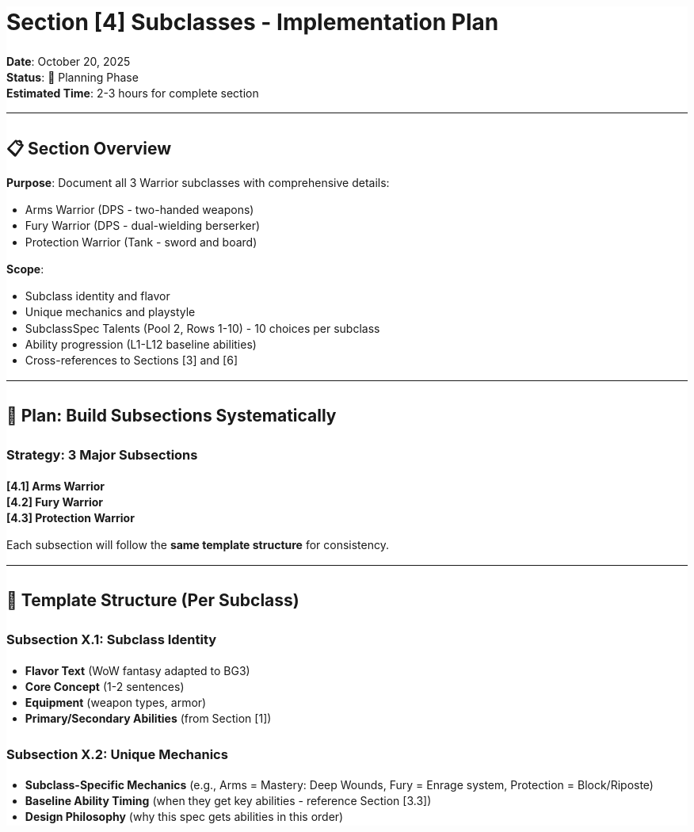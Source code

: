 # Section [4] Subclasses - Implementation Plan

**Date**: October 20, 2025  
**Status**: 🚧 Planning Phase  
**Estimated Time**: 2-3 hours for complete section

---

## 📋 Section Overview

**Purpose**: Document all 3 Warrior subclasses with comprehensive details:
- Arms Warrior (DPS - two-handed weapons)
- Fury Warrior (DPS - dual-wielding berserker)
- Protection Warrior (Tank - sword and board)

**Scope**: 
- Subclass identity and flavor
- Unique mechanics and playstyle
- SubclassSpec Talents (Pool 2, Rows 1-10) - 10 choices per subclass
- Ability progression (L1-L12 baseline abilities)
- Cross-references to Sections [3] and [6]

---

## 🎯 Plan: Build Subsections Systematically

### Strategy: 3 Major Subsections

**[4.1] Arms Warrior**  
**[4.2] Fury Warrior**  
**[4.3] Protection Warrior**

Each subsection will follow the **same template structure** for consistency.

---

## 📐 Template Structure (Per Subclass)

### **Subsection X.1: Subclass Identity**
- **Flavor Text** (WoW fantasy adapted to BG3)
- **Core Concept** (1-2 sentences)
- **Equipment** (weapon types, armor)
- **Primary/Secondary Abilities** (from Section [1])

### **Subsection X.2: Unique Mechanics**
- **Subclass-Specific Mechanics** (e.g., Arms = Mastery: Deep Wounds, Fury = Enrage system, Protection = Block/Riposte)
- **Baseline Ability Timing** (when they get key abilities - reference Section [3.3])
- **Design Philosophy** (why this spec gets abilities in this order)
